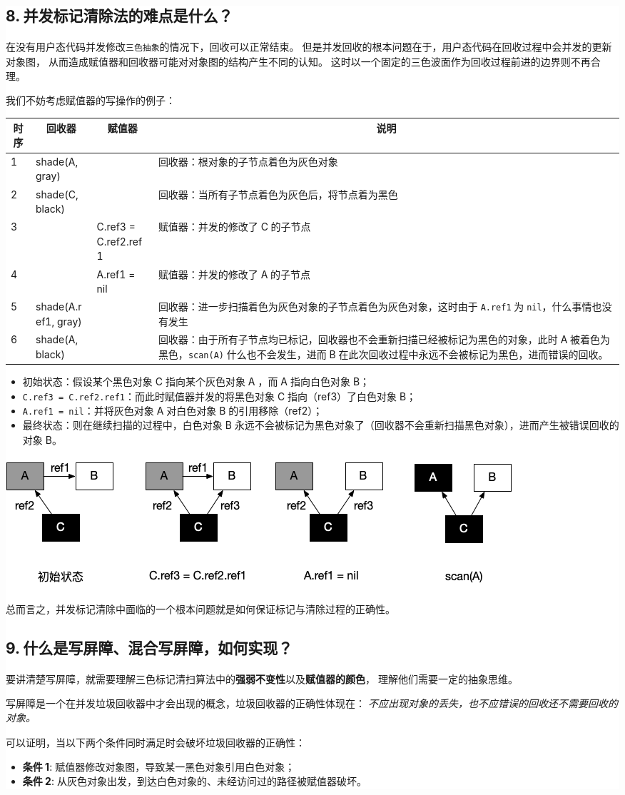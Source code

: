 ## 8. 并发标记清除法的难点是什么？

在没有用户态代码并发修改`三色抽象`的情况下，回收可以正常结束。
但是并发回收的根本问题在于，用户态代码在回收过程中会并发的更新对象图，
从而造成赋值器和回收器可能对对象图的结构产生不同的认知。
这时以一个固定的三色波面作为回收过程前进的边界则不再合理。

我们不妨考虑赋值器的写操作的例子：

| 时序 | 回收器               | 赋值器             | 说明                                                         |
| ---- | -------------------- | ------------------ | ------------------------------------------------------------ |
| 1    | shade(A, gray)       |                    | 回收器：根对象的子节点着色为灰色对象                         |
| 2    | shade(C, black) |                    | 回收器：当所有子节点着色为灰色后，将节点着为黑色             |
| 3    |                      | C.ref3 = C.ref2.ref1   | 赋值器：并发的修改了 C 的子节点                              |
| 4    |                      | A.ref1 = nil | 赋值器：并发的修改了 A 的子节点                              |
| 5    | shade(A.ref1, gray)  |                    | 回收器：进一步扫描着色为灰色对象的子节点着色为灰色对象，这时由于 `A.ref1` 为 `nil`，什么事情也没有发生 |
| 6    | shade(A, black)      |                    | 回收器：由于所有子节点均已标记，回收器也不会重新扫描已经被标记为黑色的对象，此时 A 被着色为黑色，`scan(A)` 什么也不会发生，进而 B 在此次回收过程中永远不会被标记为黑色，进而错误的回收。 |

- 初始状态：假设某个黑色对象 C 指向某个灰色对象 A ，而 A 指向白色对象 B；
- `C.ref3 = C.ref2.ref1`：而此时赋值器并发的将黑色对象 C 指向（ref3）了白色对象 B；
- `A.ref1 = nil`：并将灰色对象 A 对白色对象 B 的引用移除（ref2）；
- 最终状态：则在继续扫描的过程中，白色对象 B 永远不会被标记为黑色对象了（回收器不会重新扫描黑色对象），进而产生被错误回收的对象 B。

![gc-mutator](./assets/gc-mutator.png)

总而言之，并发标记清除中面临的一个根本问题就是如何保证标记与清除过程的正确性。

## 9. 什么是写屏障、混合写屏障，如何实现？

要讲清楚写屏障，就需要理解三色标记清扫算法中的**强弱不变性**以及**赋值器的颜色**，
理解他们需要一定的抽象思维。

写屏障是一个在并发垃圾回收器中才会出现的概念，垃圾回收器的正确性体现在：
_不应出现对象的丢失，也不应错误的回收还不需要回收的对象。_

可以证明，当以下两个条件同时满足时会破坏垃圾回收器的正确性：

- **条件 1**: 赋值器修改对象图，导致某一黑色对象引用白色对象；
- **条件 2**: 从灰色对象出发，到达白色对象的、未经访问过的路径被赋值器破坏。
